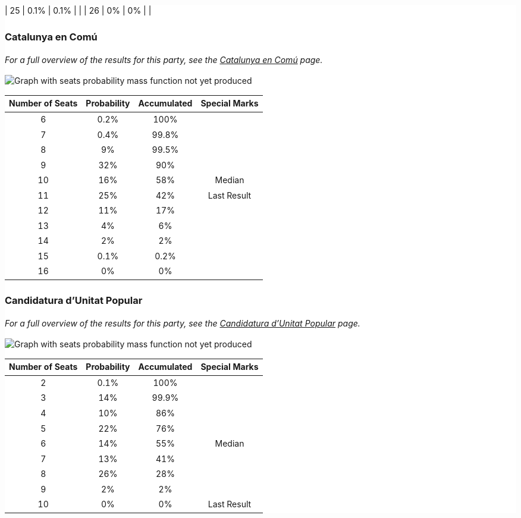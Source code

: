 | 25 | 0.1% | 0.1% |  |
| 26 | 0% | 0% |  |

### Catalunya en Comú

*For a full overview of the results for this party, see the [Catalunya en Comú](party-catalunyaencomú.html) page.*

![Graph with seats probability mass function not yet produced](2017-12-13-MyWord-seats-pmf-catalunyaencomú.png "Seats Probability Mass Function")

| Number of Seats | Probability | Accumulated | Special Marks |
|:---------------:|:-----------:|:-----------:|:-------------:|
| 6 | 0.2% | 100% |  |
| 7 | 0.4% | 99.8% |  |
| 8 | 9% | 99.5% |  |
| 9 | 32% | 90% |  |
| 10 | 16% | 58% | Median |
| 11 | 25% | 42% | Last Result |
| 12 | 11% | 17% |  |
| 13 | 4% | 6% |  |
| 14 | 2% | 2% |  |
| 15 | 0.1% | 0.2% |  |
| 16 | 0% | 0% |  |

### Candidatura d’Unitat Popular

*For a full overview of the results for this party, see the [Candidatura d’Unitat Popular](party-candidaturad’unitatpopular.html) page.*

![Graph with seats probability mass function not yet produced](2017-12-13-MyWord-seats-pmf-candidaturad’unitatpopular.png "Seats Probability Mass Function")

| Number of Seats | Probability | Accumulated | Special Marks |
|:---------------:|:-----------:|:-----------:|:-------------:|
| 2 | 0.1% | 100% |  |
| 3 | 14% | 99.9% |  |
| 4 | 10% | 86% |  |
| 5 | 22% | 76% |  |
| 6 | 14% | 55% | Median |
| 7 | 13% | 41% |  |
| 8 | 26% | 28% |  |
| 9 | 2% | 2% |  |
| 10 | 0% | 0% | Last Result |
